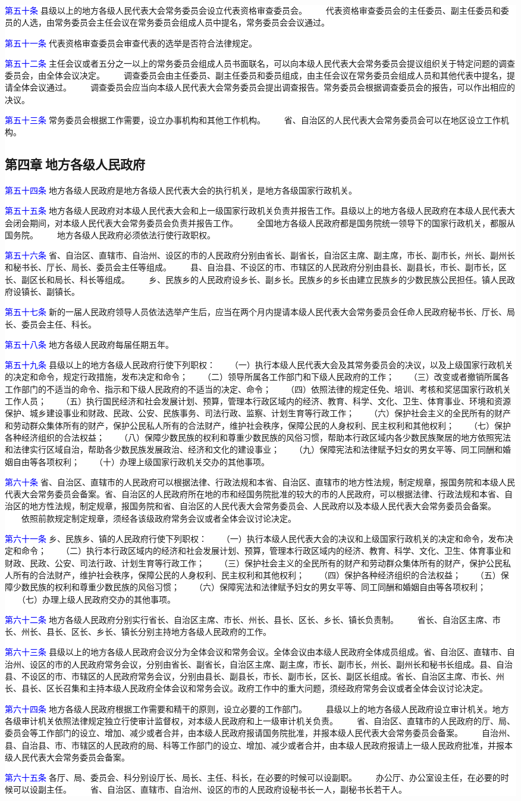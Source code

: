 <a style="color:blue" name="第五十条">第五十条</a>   县级以上的地方各级人民代表大会常务委员会设立代表资格审查委员会。 　　代表资格审查委员会的主任委员、副主任委员和委员的人选，由常务委员会主任会议在常务委员会组成人员中提名，常务委员会会议通过。 　　

<a style="color:blue" name="第五十一条">第五十一条</a>   代表资格审查委员会审查代表的选举是否符合法律规定。 　　

<a style="color:blue" name="第五十二条">第五十二条</a>   主任会议或者五分之一以上的常务委员会组成人员书面联名，可以向本级人民代表大会常务委员会提议组织关于特定问题的调查委员会，由全体会议决定。 　　调查委员会由主任委员、副主任委员和委员组成，由主任会议在常务委员会组成人员和其他代表中提名，提请全体会议通过。 　　调查委员会应当向本级人民代表大会常务委员会提出调查报告。常务委员会根据调查委员会的报告，可以作出相应的决议。 　　

<a style="color:blue" name="第五十三条">第五十三条</a>   常务委员会根据工作需要，设立办事机构和其他工作机构。 　　省、自治区的人民代表大会常务委员会可以在地区设立工作机构。　　

## 第四章 地方各级人民政府

<a style="color:blue" name="第五十四条">第五十四条</a>   地方各级人民政府是地方各级人民代表大会的执行机关，是地方各级国家行政机关。 　　

<a style="color:blue" name="第五十五条">第五十五条</a>   地方各级人民政府对本级人民代表大会和上一级国家行政机关负责并报告工作。县级以上的地方各级人民政府在本级人民代表大会闭会期间，对本级人民代表大会常务委员会负责并报告工作。 　　全国地方各级人民政府都是国务院统一领导下的国家行政机关，都服从国务院。 　　地方各级人民政府必须依法行使行政职权。 　　

<a style="color:blue" name="第五十六条">第五十六条</a>   省、自治区、直辖市、自治州、设区的市的人民政府分别由省长、副省长，自治区主席、副主席，市长、副市长，州长、副州长和秘书长、厅长、局长、委员会主任等组成。 　　县、自治县、不设区的市、市辖区的人民政府分别由县长、副县长，市长、副市长，区长、副区长和局长、科长等组成。 　　乡、民族乡的人民政府设乡长、副乡长。民族乡的乡长由建立民族乡的少数民族公民担任。镇人民政府设镇长、副镇长。 　　

<a style="color:blue" name="第五十七条">第五十七条</a>   新的一届人民政府领导人员依法选举产生后，应当在两个月内提请本级人民代表大会常务委员会任命人民政府秘书长、厅长、局长、委员会主任、科长。 　　

<a style="color:blue" name="第五十八条">第五十八条</a>   地方各级人民政府每届任期五年。 　　

<a style="color:blue" name="第五十九条">第五十九条</a>   县级以上的地方各级人民政府行使下列职权： 　　（一）执行本级人民代表大会及其常务委员会的决议，以及上级国家行政机关的决定和命令，规定行政措施，发布决定和命令； 　　（二）领导所属各工作部门和下级人民政府的工作； 　　（三）改变或者撤销所属各工作部门的不适当的命令、指示和下级人民政府的不适当的决定、命令； 　　（四）依照法律的规定任免、培训、考核和奖惩国家行政机关工作人员； 　　（五）执行国民经济和社会发展计划、预算，管理本行政区域内的经济、教育、科学、文化、卫生、体育事业、环境和资源保护、城乡建设事业和财政、民政、公安、民族事务、司法行政、监察、计划生育等行政工作； 　　（六）保护社会主义的全民所有的财产和劳动群众集体所有的财产，保护公民私人所有的合法财产，维护社会秩序，保障公民的人身权利、民主权利和其他权利； 　　（七）保护各种经济组织的合法权益； 　　（八）保障少数民族的权利和尊重少数民族的风俗习惯，帮助本行政区域内各少数民族聚居的地方依照宪法和法律实行区域自治，帮助各少数民族发展政治、经济和文化的建设事业； 　　（九）保障宪法和法律赋予妇女的男女平等、同工同酬和婚姻自由等各项权利； 　　（十）办理上级国家行政机关交办的其他事项。　　 　　

<a style="color:blue" name="第六十条">第六十条</a>   省、自治区、直辖市的人民政府可以根据法律、行政法规和本省、自治区、直辖市的地方性法规，制定规章，报国务院和本级人民代表大会常务委员会备案。省、自治区的人民政府所在地的市和经国务院批准的较大的市的人民政府，可以根据法律、行政法规和本省、自治区的地方性法规，制定规章，报国务院和省、自治区的人民代表大会常务委员会、人民政府以及本级人民代表大会常务委员会备案。 　　依照前款规定制定规章，须经各该级政府常务会议或者全体会议讨论决定。 　　

<a style="color:blue" name="第六十一条">第六十一条</a>   乡、民族乡、镇的人民政府行使下列职权： 　　（一）执行本级人民代表大会的决议和上级国家行政机关的决定和命令，发布决定和命令； 　　（二）执行本行政区域内的经济和社会发展计划、预算，管理本行政区域内的经济、教育、科学、文化、卫生、体育事业和财政、民政、公安、司法行政、计划生育等行政工作； 　　（三）保护社会主义的全民所有的财产和劳动群众集体所有的财产，保护公民私人所有的合法财产，维护社会秩序，保障公民的人身权利、民主权利和其他权利； 　　（四）保护各种经济组织的合法权益； 　　（五）保障少数民族的权利和尊重少数民族的风俗习惯； 　　（六）保障宪法和法律赋予妇女的男女平等、同工同酬和婚姻自由等各项权利； 　　（七）办理上级人民政府交办的其他事项。 　　

<a style="color:blue" name="第六十二条">第六十二条</a>   地方各级人民政府分别实行省长、自治区主席、市长、州长、县长、区长、乡长、镇长负责制。 　　省长、自治区主席、市长、州长、县长、区长、乡长、镇长分别主持地方各级人民政府的工作。 　　

<a style="color:blue" name="第六十三条">第六十三条</a>   县级以上的地方各级人民政府会议分为全体会议和常务会议。全体会议由本级人民政府全体成员组成。省、自治区、直辖市、自治州、设区的市的人民政府常务会议，分别由省长、副省长，自治区主席、副主席，市长、副市长，州长、副州长和秘书长组成。县、自治县、不设区的市、市辖区的人民政府常务会议，分别由县长、副县长，市长、副市长，区长、副区长组成。省长、自治区主席、市长、州长、县长、区长召集和主持本级人民政府全体会议和常务会议。政府工作中的重大问题，须经政府常务会议或者全体会议讨论决定。 　　

<a style="color:blue" name="第六十四条">第六十四条</a>   地方各级人民政府根据工作需要和精干的原则，设立必要的工作部门。 　　县级以上的地方各级人民政府设立审计机关。地方各级审计机关依照法律规定独立行使审计监督权，对本级人民政府和上一级审计机关负责。 　　省、自治区、直辖市的人民政府的厅、局、委员会等工作部门的设立、增加、减少或者合并，由本级人民政府报请国务院批准，并报本级人民代表大会常务委员会备案。 　　自治州、县、自治县、市、市辖区的人民政府的局、科等工作部门的设立、增加、减少或者合并，由本级人民政府报请上一级人民政府批准，并报本级人民代表大会常务委员会备案。 　　

<a style="color:blue" name="第六十五条">第六十五条</a>   各厅、局、委员会、科分别设厅长、局长、主任、科长，在必要的时候可以设副职。 　　办公厅、办公室设主任，在必要的时候可以设副主任。 　　省、自治区、直辖市、自治州、设区的市的人民政府设秘书长一人，副秘书长若干人。 　　
